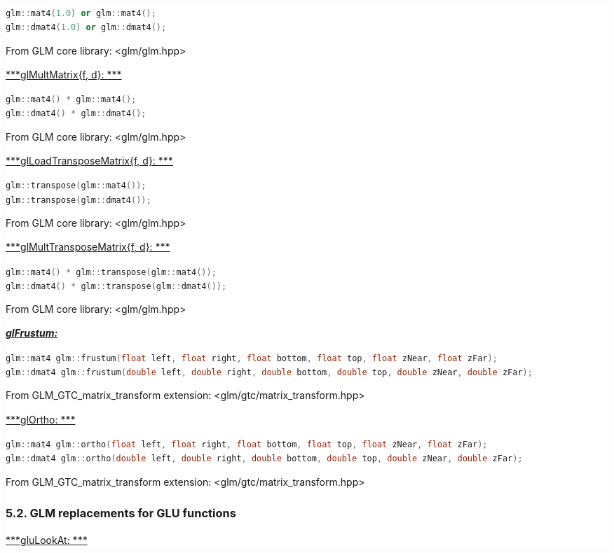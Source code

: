 ```cpp
glm::mat4(1.0) or glm::mat4();
glm::dmat4(1.0) or glm::dmat4();
```

From GLM core library: &lt;glm/glm.hpp&gt;

[***glMultMatrix{f, d}: ***](https://www.opengl.org/sdk/docs/man2/xhtml/glMultMatrix.xml)

```cpp
glm::mat4() * glm::mat4();
glm::dmat4() * glm::dmat4();
```

From GLM core library: &lt;glm/glm.hpp&gt;

[***glLoadTransposeMatrix{f, d}: ***](https://www.opengl.org/sdk/docs/man2/xhtml/glLoadTransposeMatrix.xml)

```cpp
glm::transpose(glm::mat4());
glm::transpose(glm::dmat4());
```

From GLM core library: &lt;glm/glm.hpp&gt;

[***glMultTransposeMatrix{f, d}: ***](https://www.opengl.org/sdk/docs/man2/xhtml/glMultTransposeMatrix.xml)

```cpp
glm::mat4() * glm::transpose(glm::mat4());
glm::dmat4() * glm::transpose(glm::dmat4());
```

From GLM core library: &lt;glm/glm.hpp&gt;

[***glFrustum:***](http://www.opengl.org/sdk/docs/man2/xhtml/glFrustum.xml)

```cpp
glm::mat4 glm::frustum(float left, float right, float bottom, float top, float zNear, float zFar);
glm::dmat4 glm::frustum(double left, double right, double bottom, double top, double zNear, double zFar);
```

From GLM\_GTC\_matrix\_transform extension: &lt;glm/gtc/matrix\_transform.hpp&gt;

[***glOrtho: ***](https://www.opengl.org/sdk/docs/man2/xhtml/glOrtho.xml)

```cpp
glm::mat4 glm::ortho(float left, float right, float bottom, float top, float zNear, float zFar);
glm::dmat4 glm::ortho(double left, double right, double bottom, double top, double zNear, double zFar);
```

From GLM\_GTC\_matrix\_transform extension: &lt;glm/gtc/matrix\_transform.hpp&gt;

### <a name="section5_2"></a> 5.2. GLM replacements for GLU functions

[***gluLookAt: ***](https://www.opengl.org/sdk/docs/man2/xhtml/gluLookAt.xml)
